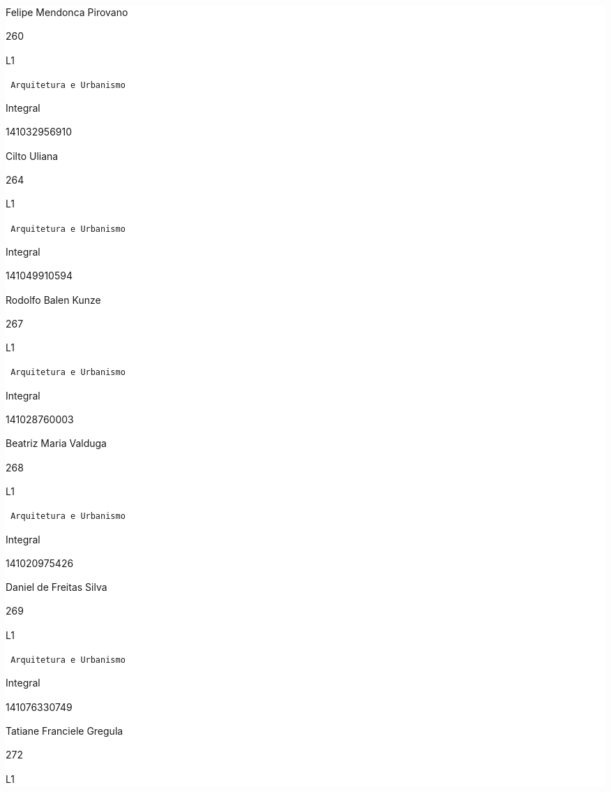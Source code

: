    Felipe Mendonca Pirovano

   260

   L1

     Arquitetura e Urbanismo

   Integral

   141032956910

   Cilto Uliana

   264

   L1

     Arquitetura e Urbanismo

   Integral

   141049910594

   Rodolfo Balen Kunze

   267

   L1

     Arquitetura e Urbanismo

   Integral

   141028760003

   Beatriz Maria Valduga

   268

   L1

     Arquitetura e Urbanismo

   Integral

   141020975426

   Daniel de Freitas Silva

   269

   L1

     Arquitetura e Urbanismo

   Integral

   141076330749

   Tatiane Franciele Gregula

   272

   L1
